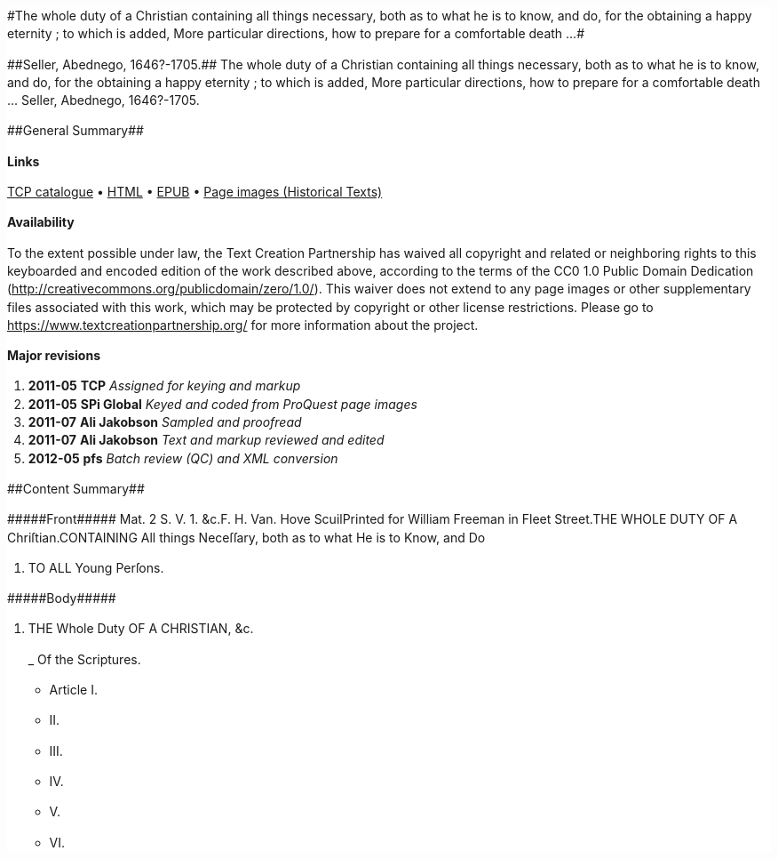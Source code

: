 #The whole duty of a Christian containing all things necessary, both as to what he is to know, and do, for the obtaining a happy eternity ; to which is added, More particular directions, how to prepare for a comfortable death ...#

##Seller, Abednego, 1646?-1705.##
The whole duty of a Christian containing all things necessary, both as to what he is to know, and do, for the obtaining a happy eternity ; to which is added, More particular directions, how to prepare for a comfortable death ...
Seller, Abednego, 1646?-1705.

##General Summary##

**Links**

[TCP catalogue](http://www.ota.ox.ac.uk/tcp/)  • 
[HTML](http://tei.it.ox.ac.uk/tcp/Texts-HTML/free/A92/A92885.html)  • 
[EPUB](http://tei.it.ox.ac.uk/tcp/Texts-EPUB/free/A92/A92885.epub) • 
[Page images (Historical Texts)](https://historicaltexts.jisc.ac.uk/eebo-36282454e)

**Availability**

To the extent possible under law, the Text Creation Partnership has waived all copyright and related or neighboring rights to this keyboarded and encoded edition of the work described above, according to the terms of the CC0 1.0 Public Domain Dedication (http://creativecommons.org/publicdomain/zero/1.0/). This waiver does not extend to any page images or other supplementary files associated with this work, which may be protected by copyright or other license restrictions. Please go to https://www.textcreationpartnership.org/ for more information about the project.

**Major revisions**

1. __2011-05__ __TCP__ *Assigned for keying and markup*
1. __2011-05__ __SPi Global__ *Keyed and coded from ProQuest page images*
1. __2011-07__ __Ali Jakobson__ *Sampled and proofread*
1. __2011-07__ __Ali Jakobson__ *Text and markup reviewed and edited*
1. __2012-05__ __pfs__ *Batch review (QC) and XML conversion*

##Content Summary##

#####Front#####
Mat. 2 S. V. 1. &c.F. H. Van. Hove ScuilPrinted for William Freeman in Fleet Street.THE WHOLE DUTY OF A Chriſtian.CONTAINING All things Neceſſary, both as to what He is to Know, and Do
1. TO ALL Young Perſons.

#####Body#####

1. THE Whole Duty OF A CHRISTIAN, &c.

    _ Of the Scriptures.

      * Article I.

      * II.

      * III.

      * IV.

      * V.

      * VI.
